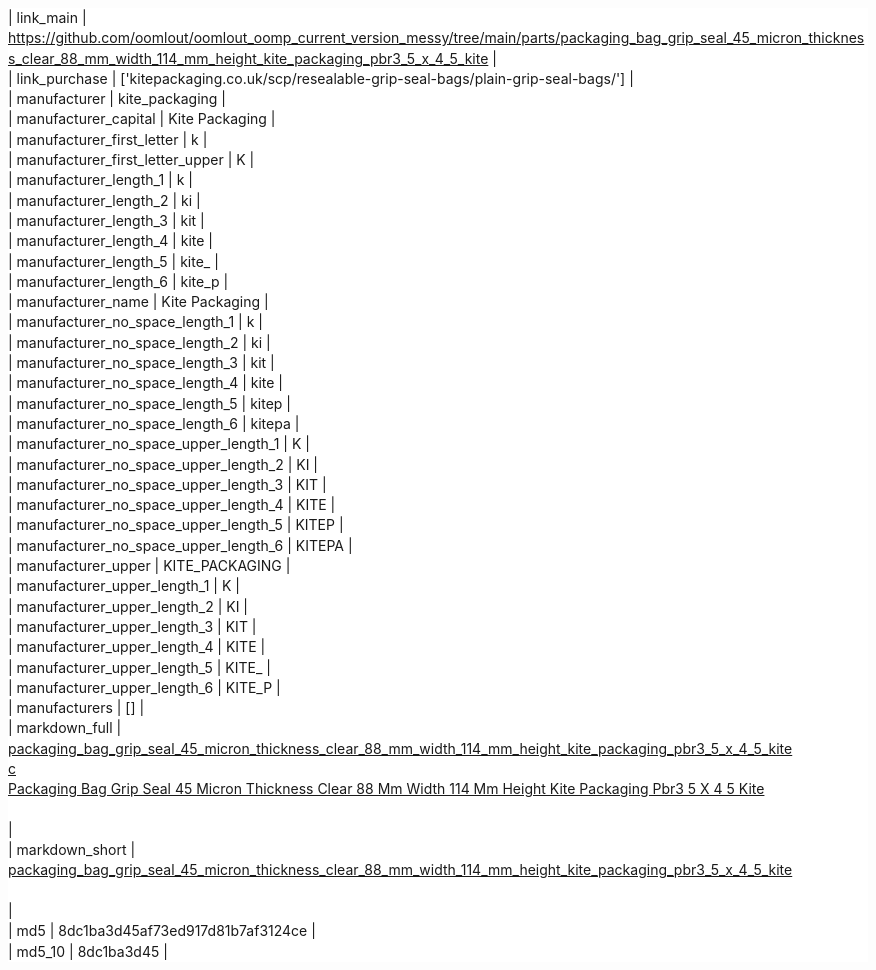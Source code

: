| link_main | https://github.com/oomlout/oomlout_oomp_current_version_messy/tree/main/parts/packaging_bag_grip_seal_45_micron_thickness_clear_88_mm_width_114_mm_height_kite_packaging_pbr3_5_x_4_5_kite |  
| link_purchase | ['kitepackaging.co.uk/scp/resealable-grip-seal-bags/plain-grip-seal-bags/'] |  
| manufacturer | kite_packaging |  
| manufacturer_capital | Kite Packaging |  
| manufacturer_first_letter | k |  
| manufacturer_first_letter_upper | K |  
| manufacturer_length_1 | k |  
| manufacturer_length_2 | ki |  
| manufacturer_length_3 | kit |  
| manufacturer_length_4 | kite |  
| manufacturer_length_5 | kite_ |  
| manufacturer_length_6 | kite_p |  
| manufacturer_name | Kite Packaging |  
| manufacturer_no_space_length_1 | k |  
| manufacturer_no_space_length_2 | ki |  
| manufacturer_no_space_length_3 | kit |  
| manufacturer_no_space_length_4 | kite |  
| manufacturer_no_space_length_5 | kitep |  
| manufacturer_no_space_length_6 | kitepa |  
| manufacturer_no_space_upper_length_1 | K |  
| manufacturer_no_space_upper_length_2 | KI |  
| manufacturer_no_space_upper_length_3 | KIT |  
| manufacturer_no_space_upper_length_4 | KITE |  
| manufacturer_no_space_upper_length_5 | KITEP |  
| manufacturer_no_space_upper_length_6 | KITEPA |  
| manufacturer_upper | KITE_PACKAGING |  
| manufacturer_upper_length_1 | K |  
| manufacturer_upper_length_2 | KI |  
| manufacturer_upper_length_3 | KIT |  
| manufacturer_upper_length_4 | KITE |  
| manufacturer_upper_length_5 | KITE_ |  
| manufacturer_upper_length_6 | KITE_P |  
| manufacturers | [] |  
| markdown_full | [packaging_bag_grip_seal_45_micron_thickness_clear_88_mm_width_114_mm_height_kite_packaging_pbr3_5_x_4_5_kite](https://github.com/oomlout/oomlout_oomp_current_version_messy/tree/main/parts/packaging_bag_grip_seal_45_micron_thickness_clear_88_mm_width_114_mm_height_kite_packaging_pbr3_5_x_4_5_kite)<br>[c](https://github.com/oomlout/oomlout_oomp_current_version_messy/tree/main/parts/packaging_bag_grip_seal_45_micron_thickness_clear_88_mm_width_114_mm_height_kite_packaging_pbr3_5_x_4_5_kite)<br>[Packaging Bag Grip Seal 45 Micron Thickness Clear 88 Mm Width 114 Mm Height Kite Packaging Pbr3 5 X 4 5 Kite](https://github.com/oomlout/oomlout_oomp_current_version_messy/tree/main/parts/packaging_bag_grip_seal_45_micron_thickness_clear_88_mm_width_114_mm_height_kite_packaging_pbr3_5_x_4_5_kite)<br><br> |  
| markdown_short | [packaging_bag_grip_seal_45_micron_thickness_clear_88_mm_width_114_mm_height_kite_packaging_pbr3_5_x_4_5_kite](https://github.com/oomlout/oomlout_oomp_current_version_messy/tree/main/parts/packaging_bag_grip_seal_45_micron_thickness_clear_88_mm_width_114_mm_height_kite_packaging_pbr3_5_x_4_5_kite)<br><br> |  
| md5 | 8dc1ba3d45af73ed917d81b7af3124ce |  
| md5_10 | 8dc1ba3d45 |  